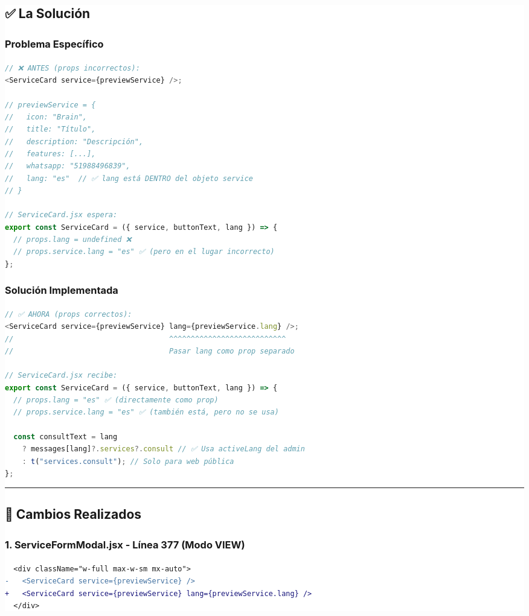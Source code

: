 
## ✅ La Solución

### Problema Específico

```javascript
// ❌ ANTES (props incorrectos):
<ServiceCard service={previewService} />;

// previewService = {
//   icon: "Brain",
//   title: "Título",
//   description: "Descripción",
//   features: [...],
//   whatsapp: "51988496839",
//   lang: "es"  // ✅ lang está DENTRO del objeto service
// }

// ServiceCard.jsx espera:
export const ServiceCard = ({ service, buttonText, lang }) => {
  // props.lang = undefined ❌
  // props.service.lang = "es" ✅ (pero en el lugar incorrecto)
};
```

### Solución Implementada

```javascript
// ✅ AHORA (props correctos):
<ServiceCard service={previewService} lang={previewService.lang} />;
//                                    ^^^^^^^^^^^^^^^^^^^^^^^^^^^
//                                    Pasar lang como prop separado

// ServiceCard.jsx recibe:
export const ServiceCard = ({ service, buttonText, lang }) => {
  // props.lang = "es" ✅ (directamente como prop)
  // props.service.lang = "es" ✅ (también está, pero no se usa)

  const consultText = lang
    ? messages[lang]?.services?.consult // ✅ Usa activeLang del admin
    : t("services.consult"); // Solo para web pública
};
```

---

## 📝 Cambios Realizados

### 1. ServiceFormModal.jsx - Línea 377 (Modo VIEW)

```diff
  <div className="w-full max-w-sm mx-auto">
-   <ServiceCard service={previewService} />
+   <ServiceCard service={previewService} lang={previewService.lang} />
  </div>
```
